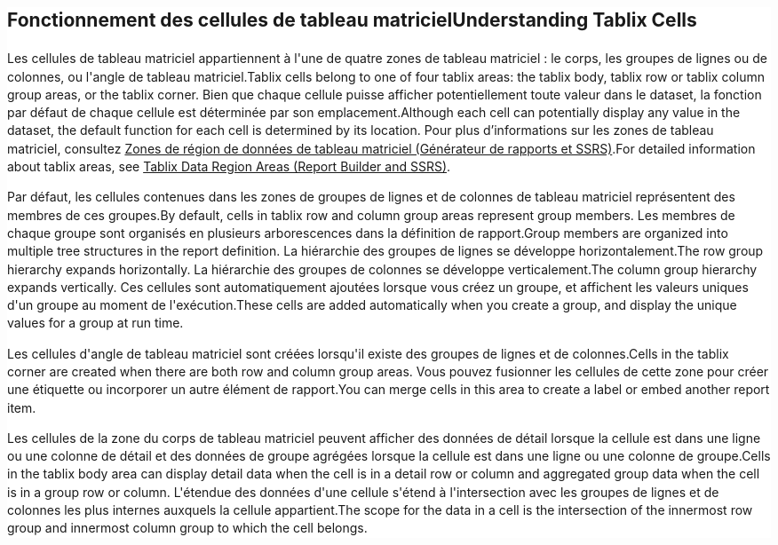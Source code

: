 ## <a name="understanding-tablix-cells"></a><span data-ttu-id="0f636-182">Fonctionnement des cellules de tableau matriciel</span><span class="sxs-lookup"><span data-stu-id="0f636-182">Understanding Tablix Cells</span></span>  
 <span data-ttu-id="0f636-183">Les cellules de tableau matriciel appartiennent à l'une de quatre zones de tableau matriciel : le corps, les groupes de lignes ou de colonnes, ou l'angle de tableau matriciel.</span><span class="sxs-lookup"><span data-stu-id="0f636-183">Tablix cells belong to one of four tablix areas: the tablix body, tablix row or tablix column group areas, or the tablix corner.</span></span> <span data-ttu-id="0f636-184">Bien que chaque cellule puisse afficher potentiellement toute valeur dans le dataset, la fonction par défaut de chaque cellule est déterminée par son emplacement.</span><span class="sxs-lookup"><span data-stu-id="0f636-184">Although each cell can potentially display any value in the dataset, the default function for each cell is determined by its location.</span></span> <span data-ttu-id="0f636-185">Pour plus d’informations sur les zones de tableau matriciel, consultez [Zones de région de données de tableau matriciel &#40;Générateur de rapports et SSRS&#41;](tablix-data-region-areas-report-builder-and-ssrs.md).</span><span class="sxs-lookup"><span data-stu-id="0f636-185">For detailed information about tablix areas, see [Tablix Data Region Areas &#40;Report Builder and SSRS&#41;](tablix-data-region-areas-report-builder-and-ssrs.md).</span></span>  
  
 <span data-ttu-id="0f636-186">Par défaut, les cellules contenues dans les zones de groupes de lignes et de colonnes de tableau matriciel représentent des membres de ces groupes.</span><span class="sxs-lookup"><span data-stu-id="0f636-186">By default, cells in tablix row and column group areas represent group members.</span></span> <span data-ttu-id="0f636-187">Les membres de chaque groupe sont organisés en plusieurs arborescences dans la définition de rapport.</span><span class="sxs-lookup"><span data-stu-id="0f636-187">Group members are organized into multiple tree structures in the report definition.</span></span> <span data-ttu-id="0f636-188">La hiérarchie des groupes de lignes se développe horizontalement.</span><span class="sxs-lookup"><span data-stu-id="0f636-188">The row group hierarchy expands horizontally.</span></span> <span data-ttu-id="0f636-189">La hiérarchie des groupes de colonnes se développe verticalement.</span><span class="sxs-lookup"><span data-stu-id="0f636-189">The column group hierarchy expands vertically.</span></span> <span data-ttu-id="0f636-190">Ces cellules sont automatiquement ajoutées lorsque vous créez un groupe, et affichent les valeurs uniques d'un groupe au moment de l'exécution.</span><span class="sxs-lookup"><span data-stu-id="0f636-190">These cells are added automatically when you create a group, and display the unique values for a group at run time.</span></span>  
  
 <span data-ttu-id="0f636-191">Les cellules d'angle de tableau matriciel sont créées lorsqu'il existe des groupes de lignes et de colonnes.</span><span class="sxs-lookup"><span data-stu-id="0f636-191">Cells in the tablix corner are created when there are both row and column group areas.</span></span> <span data-ttu-id="0f636-192">Vous pouvez fusionner les cellules de cette zone pour créer une étiquette ou incorporer un autre élément de rapport.</span><span class="sxs-lookup"><span data-stu-id="0f636-192">You can merge cells in this area to create a label or embed another report item.</span></span>  
  
 <span data-ttu-id="0f636-193">Les cellules de la zone du corps de tableau matriciel peuvent afficher des données de détail lorsque la cellule est dans une ligne ou une colonne de détail et des données de groupe agrégées lorsque la cellule est dans une ligne ou une colonne de groupe.</span><span class="sxs-lookup"><span data-stu-id="0f636-193">Cells in the tablix body area can display detail data when the cell is in a detail row or column and aggregated group data when the cell is in a group row or column.</span></span> <span data-ttu-id="0f636-194">L'étendue des données d'une cellule s'étend à l'intersection avec les groupes de lignes et de colonnes les plus internes auxquels la cellule appartient.</span><span class="sxs-lookup"><span data-stu-id="0f636-194">The scope for the data in a cell is the intersection of the innermost row group and innermost column group to which the cell belongs.</span></span>  
  